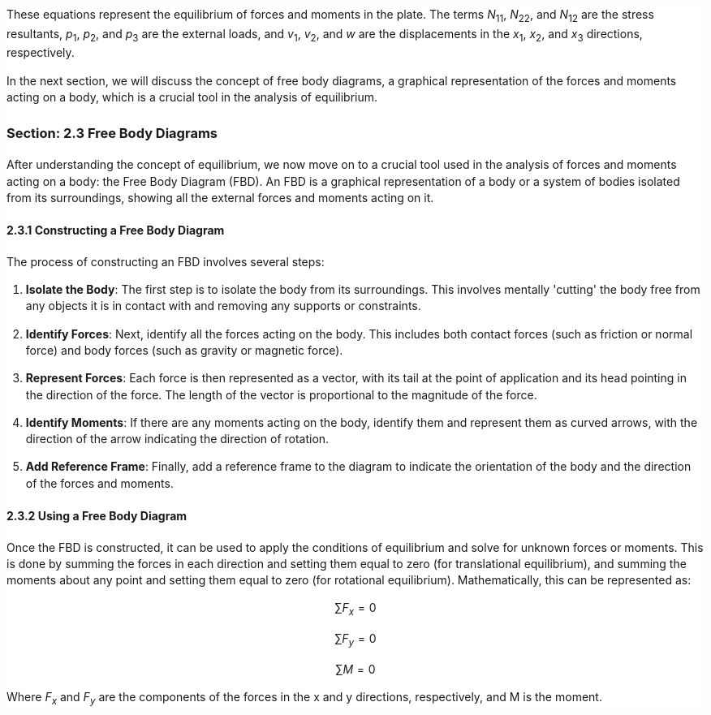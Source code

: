 These equations represent the equilibrium of forces and moments in the plate. The terms $N_{11}$, $N_{22}$, and $N_{12}$ are the stress resultants, $p_1$, $p_2$, and $p_3$ are the external loads, and $v_1$, $v_2$, and $w$ are the displacements in the $x_1$, $x_2$, and $x_3$ directions, respectively.

In the next section, we will discuss the concept of free body diagrams, a graphical representation of the forces and moments acting on a body, which is a crucial tool in the analysis of equilibrium.

### Section: 2.3 Free Body Diagrams

After understanding the concept of equilibrium, we now move on to a crucial tool used in the analysis of forces and moments acting on a body: the Free Body Diagram (FBD). An FBD is a graphical representation of a body or a system of bodies isolated from its surroundings, showing all the external forces and moments acting on it.

#### 2.3.1 Constructing a Free Body Diagram

The process of constructing an FBD involves several steps:

1. **Isolate the Body**: The first step is to isolate the body from its surroundings. This involves mentally 'cutting' the body free from any objects it is in contact with and removing any supports or constraints.

2. **Identify Forces**: Next, identify all the forces acting on the body. This includes both contact forces (such as friction or normal force) and body forces (such as gravity or magnetic force).

3. **Represent Forces**: Each force is then represented as a vector, with its tail at the point of application and its head pointing in the direction of the force. The length of the vector is proportional to the magnitude of the force.

4. **Identify Moments**: If there are any moments acting on the body, identify them and represent them as curved arrows, with the direction of the arrow indicating the direction of rotation.

5. **Add Reference Frame**: Finally, add a reference frame to the diagram to indicate the orientation of the body and the direction of the forces and moments.

#### 2.3.2 Using a Free Body Diagram

Once the FBD is constructed, it can be used to apply the conditions of equilibrium and solve for unknown forces or moments. This is done by summing the forces in each direction and setting them equal to zero (for translational equilibrium), and summing the moments about any point and setting them equal to zero (for rotational equilibrium). Mathematically, this can be represented as:

$$
\sum F_x = 0
$$

$$
\sum F_y = 0
$$

$$
\sum M = 0
$$

Where $F_x$ and $F_y$ are the components of the forces in the x and y directions, respectively, and M is the moment.
